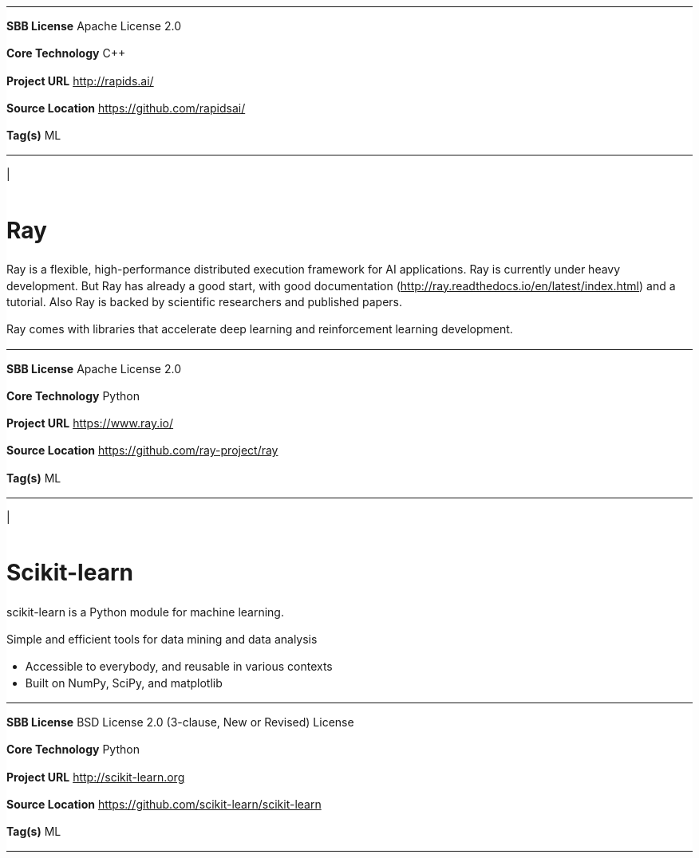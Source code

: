   --------------------- --------------------------------
  **SBB License**       Apache License 2.0

  **Core Technology**   C++

  **Project URL**       <http://rapids.ai/>

  **Source Location**   <https://github.com/rapidsai/>

  **Tag(s)**            ML
  --------------------- --------------------------------

| 

Ray
===

Ray is a flexible, high-performance distributed execution framework for
AI applications. Ray is currently under heavy development. But Ray has
already a good start, with good documentation
(<http://ray.readthedocs.io/en/latest/index.html>) and a tutorial. Also
Ray is backed by scientific researchers and published papers.

Ray comes with libraries that accelerate deep learning and reinforcement
learning development.

  --------------------- --------------------------------------
  **SBB License**       Apache License 2.0

  **Core Technology**   Python

  **Project URL**       <https://www.ray.io/>

  **Source Location**   <https://github.com/ray-project/ray>

  **Tag(s)**            ML
  --------------------- --------------------------------------

| 

Scikit-learn
============

scikit-learn is a Python module for machine learning.

Simple and efficient tools for data mining and data analysis

-   Accessible to everybody, and reusable in various contexts
-   Built on NumPy, SciPy, and matplotlib

  -------------------- --------------------------------------------------
  **SBB License**      BSD License 2.0 (3-clause, New or Revised) License

  **Core Technology**  Python

  **Project URL**      <http://scikit-learn.org>

  **Source Location**  <https://github.com/scikit-learn/scikit-learn>

  **Tag(s)**           ML
  -------------------- --------------------------------------------------
